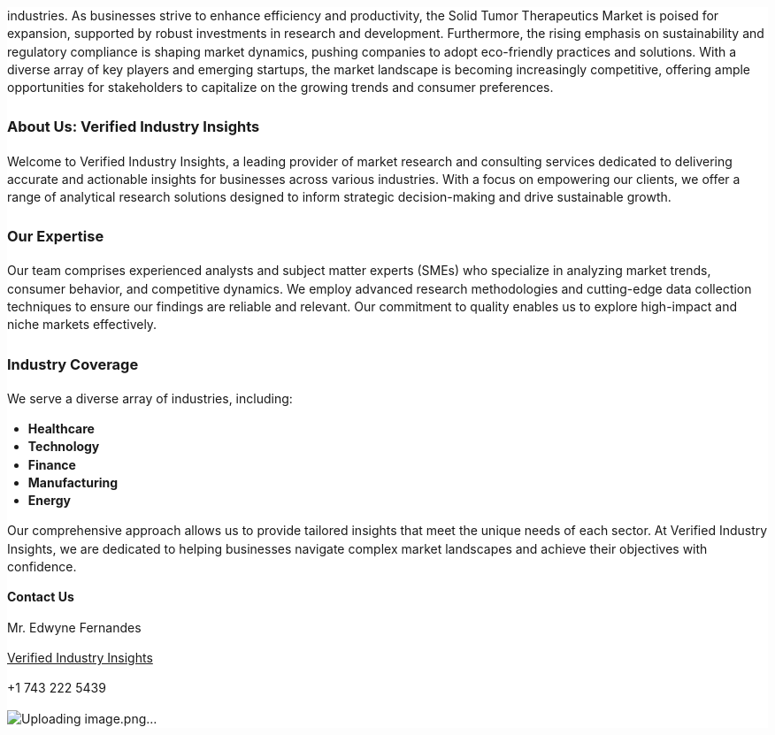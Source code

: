 industries. As businesses strive to enhance efficiency and productivity, the Solid Tumor Therapeutics Market is poised for expansion, supported by robust investments in research and development. Furthermore, the rising emphasis on sustainability and regulatory compliance is shaping market dynamics, pushing companies to adopt eco-friendly practices and solutions. With a diverse array of key players and emerging startups, the market landscape is becoming increasingly competitive, offering ample opportunities for stakeholders to capitalize on the growing trends and consumer preferences.</p><h3>About Us: Verified Industry Insights</h3><p>Welcome to Verified Industry Insights, a leading provider of market research and consulting services dedicated to delivering accurate and actionable insights for businesses across various industries. With a focus on empowering our clients, we offer a range of analytical research solutions designed to inform strategic decision-making and drive sustainable growth.</p><h3>Our Expertise</h3><p>Our team comprises experienced analysts and subject matter experts (SMEs) who specialize in analyzing market trends, consumer behavior, and competitive dynamics. We employ advanced research methodologies and cutting-edge data collection techniques to ensure our findings are reliable and relevant. Our commitment to quality enables us to explore high-impact and niche markets effectively.</p><h3>Industry Coverage</h3><p>We serve a diverse array of industries, including:</p><ul><li><strong>Healthcare</strong></li><li><strong>Technology</strong></li><li><strong>Finance</strong></li><li><strong>Manufacturing</strong></li><li><strong>Energy</strong></li></ul><p>Our comprehensive approach allows us to provide tailored insights that meet the unique needs of each sector. At Verified Industry Insights, we are dedicated to helping businesses navigate complex market landscapes and achieve their objectives with confidence.</p><p><strong>Contact Us</strong></p><p>Mr. Edwyne Fernandes</p><p><a href="https://www.verifiedindustryinsights.com/">Verified Industry Insights</a></p><p>+1 743 222 5439</p>
![Uploading image.png…]()
